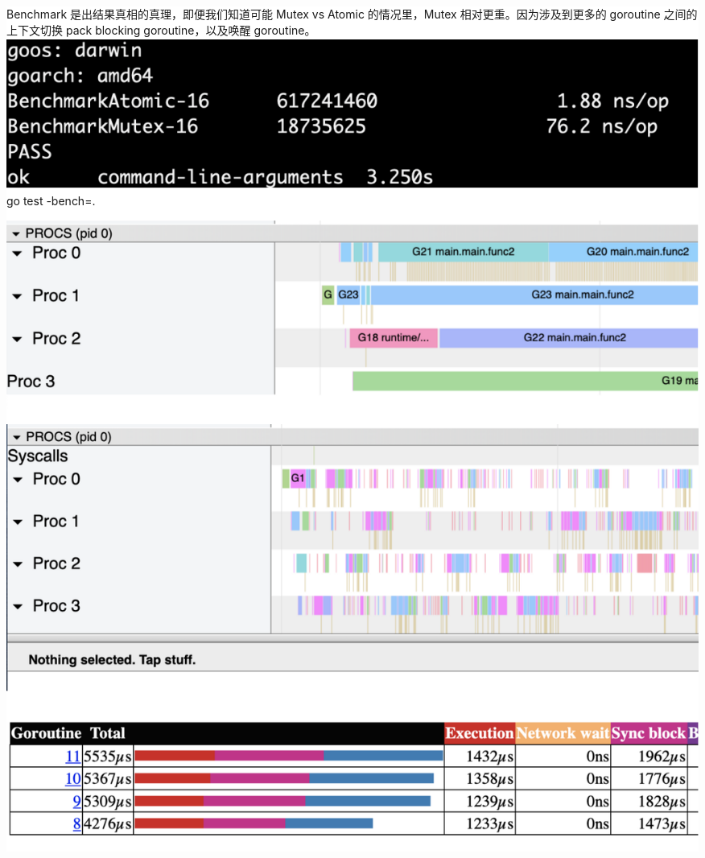 Benchmark 是出结果真相的真理，即便我们知道可能 Mutex vs Atomic 的情况里，Mutex 相对更重。因为涉及到更多的 goroutine 之间的上下文切换 pack blocking goroutine，以及唤醒 goroutine。
![image-20220610135928444](images/image-20220610135928444.png)
go test -bench=.

![image-20220610135936230](images/image-20220610135936230.png)

![image-20220610135939715](images/image-20220610135939715.png)

![image-20220610135943641](images/image-20220610135943641.png)
